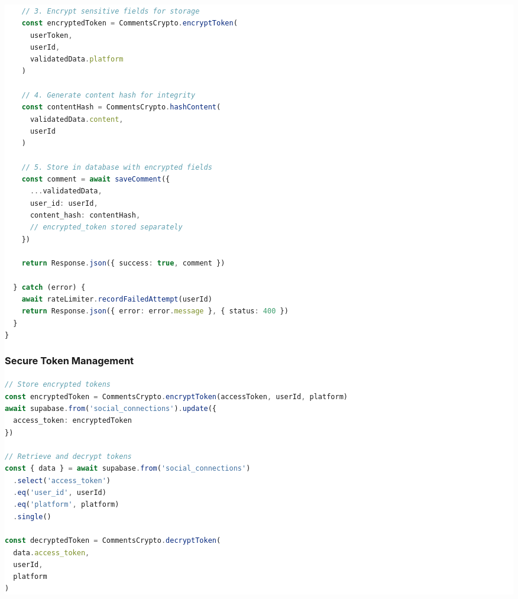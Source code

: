 ```typescript
    // 3. Encrypt sensitive fields for storage
    const encryptedToken = CommentsCrypto.encryptToken(
      userToken, 
      userId, 
      validatedData.platform
    )
    
    // 4. Generate content hash for integrity
    const contentHash = CommentsCrypto.hashContent(
      validatedData.content, 
      userId
    )
    
    // 5. Store in database with encrypted fields
    const comment = await saveComment({
      ...validatedData,
      user_id: userId,
      content_hash: contentHash,
      // encrypted_token stored separately
    })
    
    return Response.json({ success: true, comment })
    
  } catch (error) {
    await rateLimiter.recordFailedAttempt(userId)
    return Response.json({ error: error.message }, { status: 400 })
  }
}
```

### Secure Token Management

```typescript
// Store encrypted tokens
const encryptedToken = CommentsCrypto.encryptToken(accessToken, userId, platform)
await supabase.from('social_connections').update({ 
  access_token: encryptedToken 
})

// Retrieve and decrypt tokens
const { data } = await supabase.from('social_connections')
  .select('access_token')
  .eq('user_id', userId)
  .eq('platform', platform)
  .single()

const decryptedToken = CommentsCrypto.decryptToken(
  data.access_token, 
  userId, 
  platform
)
```
